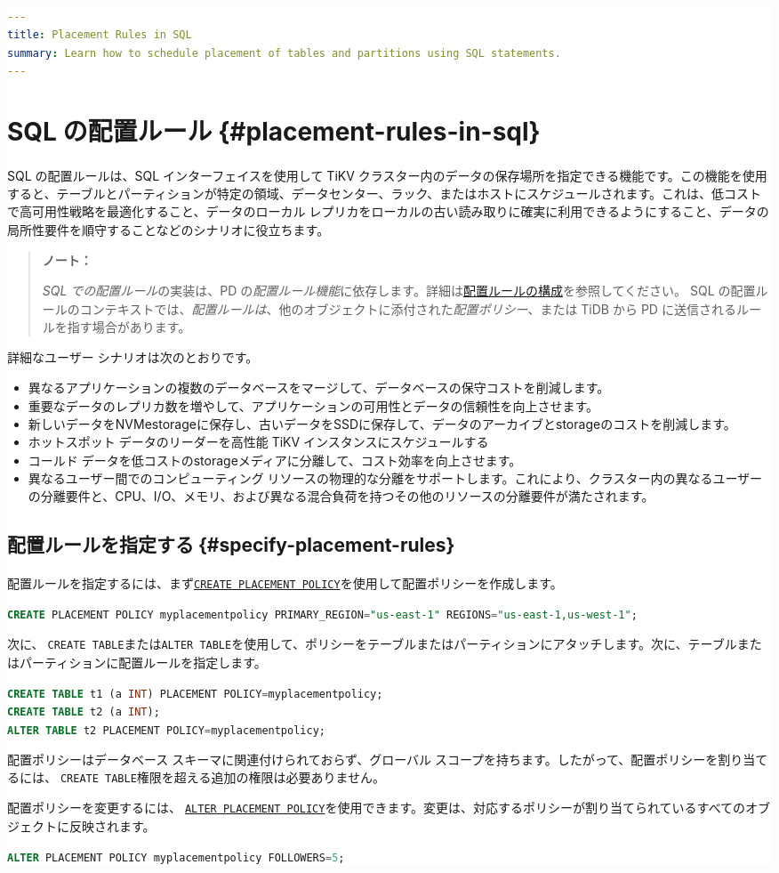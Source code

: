 ```yaml
---
title: Placement Rules in SQL
summary: Learn how to schedule placement of tables and partitions using SQL statements.
---
```


# SQL の配置ルール {#placement-rules-in-sql}

SQL の配置ルールは、SQL インターフェイスを使用して TiKV クラスター内のデータの保存場所を指定できる機能です。この機能を使用すると、テーブルとパーティションが特定の領域、データセンター、ラック、またはホストにスケジュールされます。これは、低コストで高可用性戦略を最適化すること、データのローカル レプリカをローカルの古い読み取りに確実に利用できるようにすること、データの局所性要件を順守することなどのシナリオに役立ちます。

> **ノート：**
>
> *SQL での配置ルール*の実装は、PD の*配置ルール機能*に依存します。詳細は[<a href="/configure-placement-rules.md">配置ルールの構成</a>](/configure-placement-rules.md)を参照してください。 SQL の配置ルールのコンテキストでは、*配置ルールは*、他のオブジェクトに添付された*配置ポリシー*、または TiDB から PD に送信されるルールを指す場合があります。

詳細なユーザー シナリオは次のとおりです。

-   異なるアプリケーションの複数のデータベースをマージして、データベースの保守コストを削減します。
-   重要なデータのレプリカ数を増やして、アプリケーションの可用性とデータの信頼性を向上させます。
-   新しいデータをNVMestorageに保存し、古いデータをSSDに保存して、データのアーカイブとstorageのコストを削減します。
-   ホットスポット データのリーダーを高性能 TiKV インスタンスにスケジュールする
-   コールド データを低コストのstorageメディアに分離して、コスト効率を向上させます。
-   異なるユーザー間でのコンピューティング リソースの物理的な分離をサポートします。これにより、クラスター内の異なるユーザーの分離要件と、CPU、I/O、メモリ、および異なる混合負荷を持つその他のリソースの分離要件が満たされます。

## 配置ルールを指定する {#specify-placement-rules}

配置ルールを指定するには、まず[<a href="/sql-statements/sql-statement-create-placement-policy.md">`CREATE PLACEMENT POLICY`</a>](/sql-statements/sql-statement-create-placement-policy.md)を使用して配置ポリシーを作成します。

```sql
CREATE PLACEMENT POLICY myplacementpolicy PRIMARY_REGION="us-east-1" REGIONS="us-east-1,us-west-1";
```

次に、 `CREATE TABLE`または`ALTER TABLE`を使用して、ポリシーをテーブルまたはパーティションにアタッチします。次に、テーブルまたはパーティションに配置ルールを指定します。

```sql
CREATE TABLE t1 (a INT) PLACEMENT POLICY=myplacementpolicy;
CREATE TABLE t2 (a INT);
ALTER TABLE t2 PLACEMENT POLICY=myplacementpolicy;
```

配置ポリシーはデータベース スキーマに関連付けられておらず、グローバル スコープを持ちます。したがって、配置ポリシーを割り当てるには、 `CREATE TABLE`権限を超える追加の権限は必要ありません。

配置ポリシーを変更するには、 [<a href="/sql-statements/sql-statement-alter-placement-policy.md">`ALTER PLACEMENT POLICY`</a>](/sql-statements/sql-statement-alter-placement-policy.md)を使用できます。変更は、対応するポリシーが割り当てられているすべてのオブジェクトに反映されます。

```sql
ALTER PLACEMENT POLICY myplacementpolicy FOLLOWERS=5;
```
